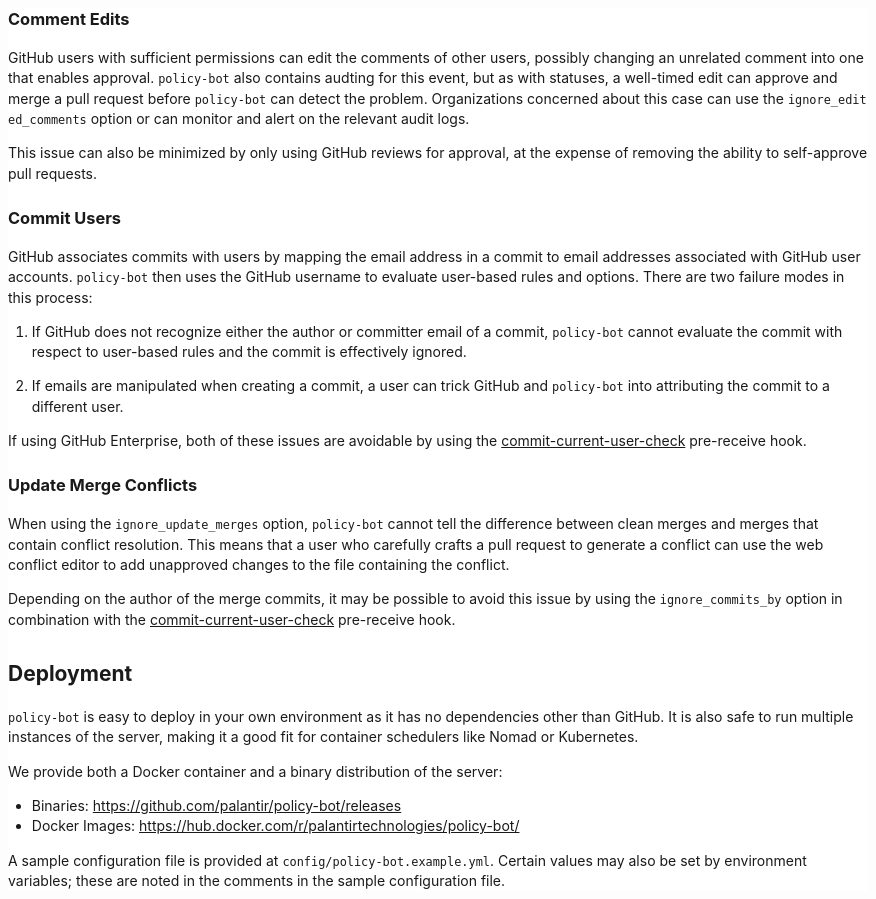 ### Comment Edits

GitHub users with sufficient permissions can edit the comments of other users,
possibly changing an unrelated comment into one that enables approval.
`policy-bot` also contains audting for this event, but as with statuses, a
well-timed edit can approve and merge a pull request before `policy-bot` can
detect the problem. Organizations concerned about this case can use the
`ignore_edited_comments` option or can monitor and alert on the relevant audit
logs.

This issue can also be minimized by only using GitHub reviews for approval, at
the expense of removing the ability to self-approve pull requests.

### Commit Users

GitHub associates commits with users by mapping the email address in a commit
to email addresses associated with GitHub user accounts. `policy-bot` then uses
the GitHub username to evaluate user-based rules and options. There are two
failure modes in this process:

1. If GitHub does not recognize either the author or committer email of a
   commit, `policy-bot` cannot evaluate the commit with respect to user-based
   rules and the commit is effectively ignored.

2. If emails are manipulated when creating a commit, a user can trick GitHub
   and `policy-bot` into attributing the commit to a different user.

If using GitHub Enterprise, both of these issues are avoidable by using the
[commit-current-user-check][] pre-receive hook.

### Update Merge Conflicts

When using the `ignore_update_merges` option, `policy-bot` cannot tell the
difference between clean merges and merges that contain conflict resolution.
This means that a user who carefully crafts a pull request to generate a
conflict can use the web conflict editor to add unapproved changes to the file
containing the conflict.

Depending on the author of the merge commits, it may be possible to avoid this
issue by using the `ignore_commits_by` option in combination with the
[commit-current-user-check][] pre-receive hook.

[commit statuses]: https://developer.github.com/v3/repos/statuses/
[commit-current-user-check]: https://github.com/github/platform-samples/blob/master/pre-receive-hooks/commit-current-user-check.sh

## Deployment

`policy-bot` is easy to deploy in your own environment as it has no dependencies
other than GitHub. It is also safe to run multiple instances of the server,
making it a good fit for container schedulers like Nomad or Kubernetes.

We provide both a Docker container and a binary distribution of the server:

- Binaries: https://github.com/palantir/policy-bot/releases
- Docker Images: https://hub.docker.com/r/palantirtechnologies/policy-bot/

A sample configuration file is provided at `config/policy-bot.example.yml`.
Certain values may also be set by environment variables; these are noted in the
comments in the sample configuration file.


[required status check]: https://help.github.com/articles/enabling-required-status-checks/
[required reviews]: https://help.github.com/articles/about-required-reviews-for-pull-requests/